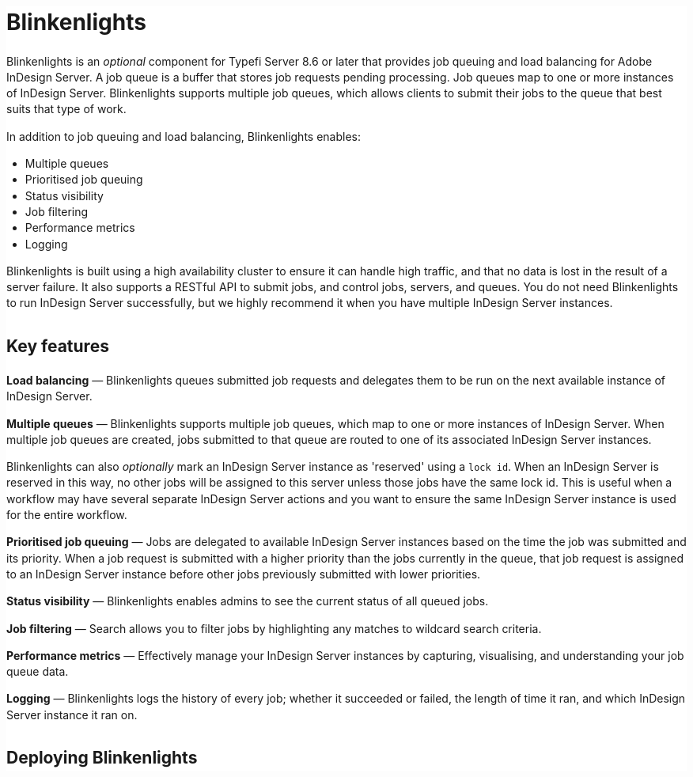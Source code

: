 # Blinkenlights
Blinkenlights is an _optional_ component for Typefi Server 8.6 or later that provides job queuing and load balancing for Adobe InDesign Server. A job queue is a buffer that stores job requests pending processing. Job queues map to one or more instances of InDesign Server. Blinkenlights supports multiple job queues, which allows clients to submit their jobs to the queue that best suits that type of work.

In addition to job queuing and load balancing, Blinkenlights enables:
*   Multiple queues
*   Prioritised job queuing
*   Status visibility
*   Job filtering
*   Performance metrics
*   Logging

Blinkenlights is built using a high availability cluster to ensure it can handle high traffic, and that no data is lost in the result of a server failure. It also supports a RESTful API to submit jobs, and control jobs, servers, and queues. You do not need Blinkenlights to run InDesign Server successfully, but we highly recommend it when you have multiple InDesign Server instances.

## **Key features**

**Load balancing** — Blinkenlights queues submitted job requests and delegates them to be run on the next available instance of InDesign Server.

**Multiple queues** — Blinkenlights supports multiple job queues, which map to one or more instances of InDesign Server. When multiple job queues are created, jobs submitted to that queue are routed to one of its associated InDesign Server instances. 

Blinkenlights can also _optionally_ mark an InDesign Server instance as 'reserved' using a `lock id`. When an InDesign Server is reserved in this way, no other jobs will be assigned to this server unless those jobs have the same lock id. This is useful when a workflow may have several separate InDesign Server actions and you want to ensure the same InDesign Server instance is used for the entire workflow.

**Prioritised job queuing** — Jobs are delegated to available InDesign Server instances based on the time the job was submitted and its priority. When a job request is submitted with a higher priority than the jobs currently in the queue, that job request is assigned to an InDesign Server instance before other jobs previously submitted with lower priorities.

**Status visibility** — Blinkenlights enables admins to see the current status of all queued jobs.

**Job filtering** — Search allows you to filter jobs by highlighting any matches to wildcard search criteria.

**Performance metrics** — Effectively manage your InDesign Server instances by capturing, visualising, and understanding your job queue data.

**Logging** — Blinkenlights logs the history of every job; whether it succeeded or failed, the length of time it ran, and which InDesign Server instance it ran on.


## Deploying Blinkenlights
